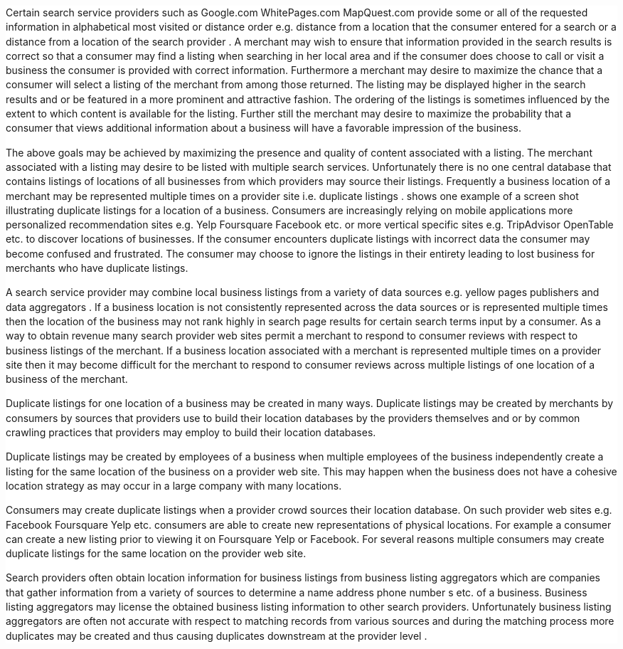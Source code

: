 Certain search service providers such as Google.com WhitePages.com MapQuest.com provide some or all of the requested information in alphabetical most visited or distance order e.g. distance from a location that the consumer entered for a search or a distance from a location of the search provider . A merchant may wish to ensure that information provided in the search results is correct so that a consumer may find a listing when searching in her local area and if the consumer does choose to call or visit a business the consumer is provided with correct information. Furthermore a merchant may desire to maximize the chance that a consumer will select a listing of the merchant from among those returned. The listing may be displayed higher in the search results and or be featured in a more prominent and attractive fashion. The ordering of the listings is sometimes influenced by the extent to which content is available for the listing. Further still the merchant may desire to maximize the probability that a consumer that views additional information about a business will have a favorable impression of the business.

The above goals may be achieved by maximizing the presence and quality of content associated with a listing. The merchant associated with a listing may desire to be listed with multiple search services. Unfortunately there is no one central database that contains listings of locations of all businesses from which providers may source their listings. Frequently a business location of a merchant may be represented multiple times on a provider site i.e. duplicate listings . shows one example of a screen shot illustrating duplicate listings for a location of a business. Consumers are increasingly relying on mobile applications more personalized recommendation sites e.g. Yelp Foursquare Facebook etc. or more vertical specific sites e.g. TripAdvisor OpenTable etc. to discover locations of businesses. If the consumer encounters duplicate listings with incorrect data the consumer may become confused and frustrated. The consumer may choose to ignore the listings in their entirety leading to lost business for merchants who have duplicate listings.

A search service provider may combine local business listings from a variety of data sources e.g. yellow pages publishers and data aggregators . If a business location is not consistently represented across the data sources or is represented multiple times then the location of the business may not rank highly in search page results for certain search terms input by a consumer. As a way to obtain revenue many search provider web sites permit a merchant to respond to consumer reviews with respect to business listings of the merchant. If a business location associated with a merchant is represented multiple times on a provider site then it may become difficult for the merchant to respond to consumer reviews across multiple listings of one location of a business of the merchant.

Duplicate listings for one location of a business may be created in many ways. Duplicate listings may be created by merchants by consumers by sources that providers use to build their location databases by the providers themselves and or by common crawling practices that providers may employ to build their location databases.

Duplicate listings may be created by employees of a business when multiple employees of the business independently create a listing for the same location of the business on a provider web site. This may happen when the business does not have a cohesive location strategy as may occur in a large company with many locations.

Consumers may create duplicate listings when a provider crowd sources their location database. On such provider web sites e.g. Facebook Foursquare Yelp etc. consumers are able to create new representations of physical locations. For example a consumer can create a new listing prior to viewing it on Foursquare Yelp or Facebook. For several reasons multiple consumers may create duplicate listings for the same location on the provider web site.

Search providers often obtain location information for business listings from business listing aggregators which are companies that gather information from a variety of sources to determine a name address phone number s etc. of a business. Business listing aggregators may license the obtained business listing information to other search providers. Unfortunately business listing aggregators are often not accurate with respect to matching records from various sources and during the matching process more duplicates may be created and thus causing duplicates downstream at the provider level .
